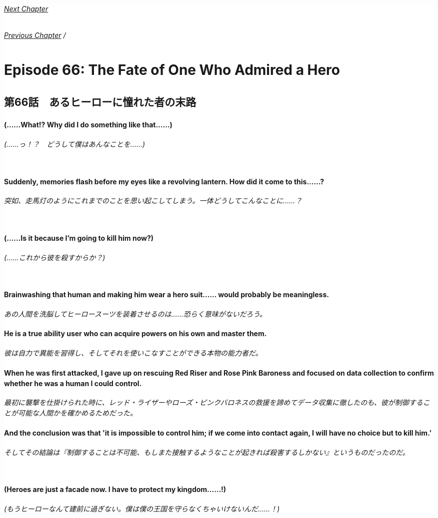 ###### [Next Chapter](./chapter_0071.md)
###### [Previous Chapter](./chapter_0069.md)&nbsp;/&nbsp;

# Episode 66: The Fate of One Who Admired a Hero

## 第66話　あるヒーローに憧れた者の末路

#### (……What!? Why did I do something like that……)

*(……っ！？　どうして僕はあんなことを……)*

&nbsp;

#### Suddenly, memories flash before my eyes like a revolving lantern. How did it come to this……?

*突如、走馬灯のようにこれまでのことを思い起こしてしまう。一体どうしてこんなことに……？*

&nbsp;

#### (……Is it because I’m going to kill him now?)

*(……これから彼を殺すからか？)*

&nbsp;

#### Brainwashing that human and making him wear a hero suit…… would probably be meaningless.

*あの人間を洗脳してヒーロースーツを装着させるのは……恐らく意味がないだろう。*

#### He is a true ability user who can acquire powers on his own and master them.

*彼は自力で異能を習得し、そしてそれを使いこなすことができる本物の能力者だ。*

#### When he was first attacked, I gave up on rescuing Red Riser and Rose Pink Baroness and focused on data collection to confirm whether he was a human I could control.

*最初に襲撃を仕掛けられた時に、レッド・ライザーやローズ・ピンクバロネスの救援を諦めてデータ収集に徹したのも、彼が制御することが可能な人間かを確かめるためだった。*

#### And the conclusion was that 'it is impossible to control him; if we come into contact again, I will have no choice but to kill him.'

*そしてその結論は『制御することは不可能、もしまた接触するようなことが起きれば殺害するしかない』というものだったのだ。*

&nbsp;

#### (Heroes are just a facade now. I have to protect my kingdom……!)

*(もうヒーローなんて建前に過ぎない。僕は僕の王国を守らなくちゃいけないんだ……！)*
